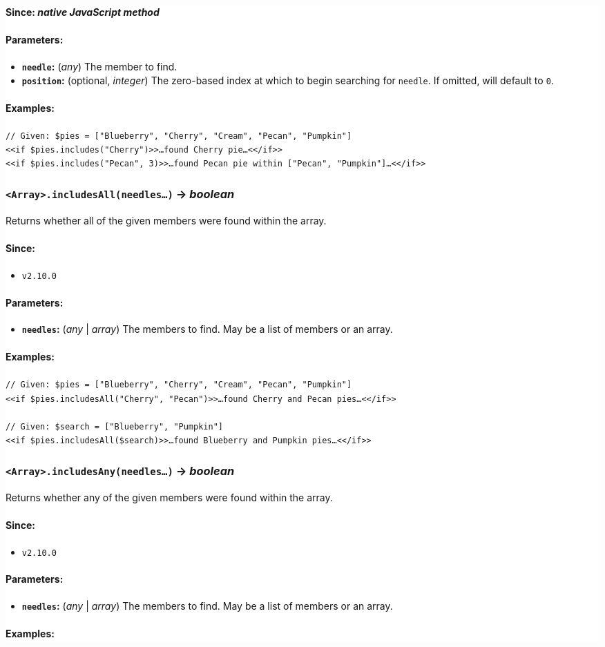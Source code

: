 #### Since: *native JavaScript method*

#### Parameters:

* **`needle`:** (*any*) The member to find.
* **`position`:** (optional, *integer*) The zero-based index at which to begin searching for `needle`.  If omitted, will default to `0`.

#### Examples:

```
// Given: $pies = ["Blueberry", "Cherry", "Cream", "Pecan", "Pumpkin"]
<<if $pies.includes("Cherry")>>…found Cherry pie…<</if>>
<<if $pies.includes("Pecan", 3)>>…found Pecan pie within ["Pecan", "Pumpkin"]…<</if>>
```



<span id="methods-array-prototype-method-includesall"></span>
### `<Array>.includesAll(needles…)` → *boolean*

Returns whether all of the given members were found within the array.

#### Since:

* `v2.10.0`

#### Parameters:

* **`needles`:** (*any* | *array*) The members to find.  May be a list of members or an array.

#### Examples:

```
// Given: $pies = ["Blueberry", "Cherry", "Cream", "Pecan", "Pumpkin"]
<<if $pies.includesAll("Cherry", "Pecan")>>…found Cherry and Pecan pies…<</if>>

// Given: $search = ["Blueberry", "Pumpkin"]
<<if $pies.includesAll($search)>>…found Blueberry and Pumpkin pies…<</if>>
```



<span id="methods-array-prototype-method-includesany"></span>
### `<Array>.includesAny(needles…)` → *boolean*

Returns whether any of the given members were found within the array.

#### Since:

* `v2.10.0`

#### Parameters:

* **`needles`:** (*any* | *array*) The members to find.  May be a list of members or an array.

#### Examples:
